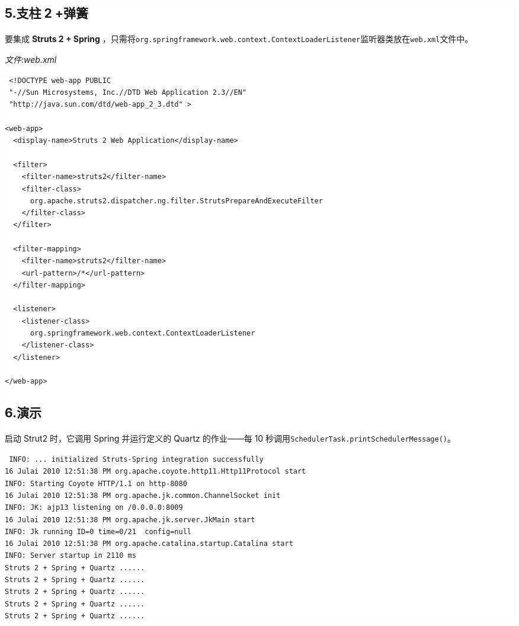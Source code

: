 ## 5.支柱 2 +弹簧

要集成 **Struts 2 + Spring** ，只需将`org.springframework.web.context.ContextLoaderListener`监听器类放在`web.xml`文件中。

*文件:web.xml*

```
 <!DOCTYPE web-app PUBLIC
 "-//Sun Microsystems, Inc.//DTD Web Application 2.3//EN"
 "http://java.sun.com/dtd/web-app_2_3.dtd" >

<web-app>
  <display-name>Struts 2 Web Application</display-name>

  <filter>
	<filter-name>struts2</filter-name>
	<filter-class>
	  org.apache.struts2.dispatcher.ng.filter.StrutsPrepareAndExecuteFilter
	</filter-class>
  </filter>

  <filter-mapping>
	<filter-name>struts2</filter-name>
	<url-pattern>/*</url-pattern>
  </filter-mapping>

  <listener>
    <listener-class>
	  org.springframework.web.context.ContextLoaderListener
	</listener-class>
  </listener>

</web-app> 
```

## 6.演示

启动 Strut2 时，它调用 Spring 并运行定义的 Quartz 的作业——每 10 秒调用`SchedulerTask.printSchedulerMessage()`。

```
 INFO: ... initialized Struts-Spring integration successfully
16 Julai 2010 12:51:38 PM org.apache.coyote.http11.Http11Protocol start
INFO: Starting Coyote HTTP/1.1 on http-8080
16 Julai 2010 12:51:38 PM org.apache.jk.common.ChannelSocket init
INFO: JK: ajp13 listening on /0.0.0.0:8009
16 Julai 2010 12:51:38 PM org.apache.jk.server.JkMain start
INFO: Jk running ID=0 time=0/21  config=null
16 Julai 2010 12:51:38 PM org.apache.catalina.startup.Catalina start
INFO: Server startup in 2110 ms
Struts 2 + Spring + Quartz ......
Struts 2 + Spring + Quartz ......
Struts 2 + Spring + Quartz ......
Struts 2 + Spring + Quartz ......
Struts 2 + Spring + Quartz ...... 
```
